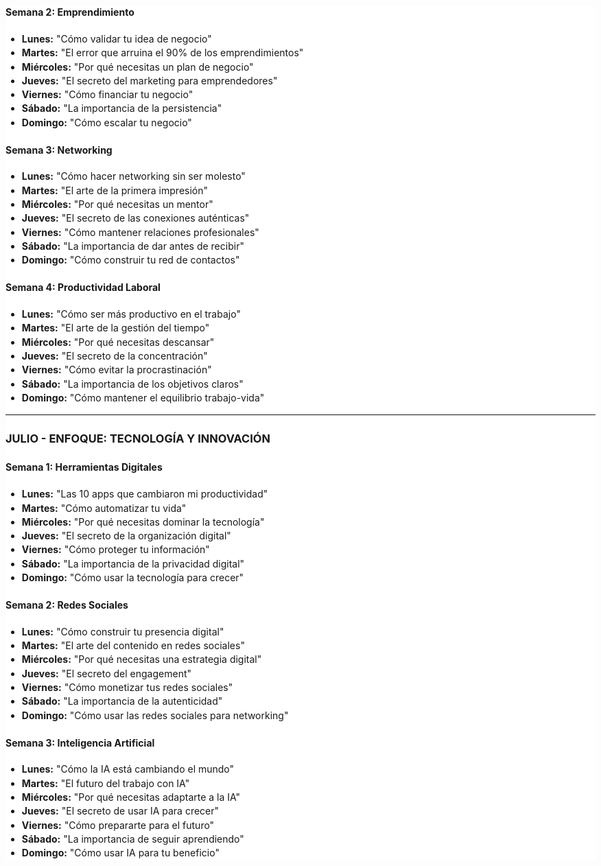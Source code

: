 #### **Semana 2: Emprendimiento**
- **Lunes:** "Cómo validar tu idea de negocio"
- **Martes:** "El error que arruina el 90% de los emprendimientos"
- **Miércoles:** "Por qué necesitas un plan de negocio"
- **Jueves:** "El secreto del marketing para emprendedores"
- **Viernes:** "Cómo financiar tu negocio"
- **Sábado:** "La importancia de la persistencia"
- **Domingo:** "Cómo escalar tu negocio"

#### **Semana 3: Networking**
- **Lunes:** "Cómo hacer networking sin ser molesto"
- **Martes:** "El arte de la primera impresión"
- **Miércoles:** "Por qué necesitas un mentor"
- **Jueves:** "El secreto de las conexiones auténticas"
- **Viernes:** "Cómo mantener relaciones profesionales"
- **Sábado:** "La importancia de dar antes de recibir"
- **Domingo:** "Cómo construir tu red de contactos"

#### **Semana 4: Productividad Laboral**
- **Lunes:** "Cómo ser más productivo en el trabajo"
- **Martes:** "El arte de la gestión del tiempo"
- **Miércoles:** "Por qué necesitas descansar"
- **Jueves:** "El secreto de la concentración"
- **Viernes:** "Cómo evitar la procrastinación"
- **Sábado:** "La importancia de los objetivos claros"
- **Domingo:** "Cómo mantener el equilibrio trabajo-vida"

---

### **JULIO - ENFOQUE: TECNOLOGÍA Y INNOVACIÓN**

#### **Semana 1: Herramientas Digitales**
- **Lunes:** "Las 10 apps que cambiaron mi productividad"
- **Martes:** "Cómo automatizar tu vida"
- **Miércoles:** "Por qué necesitas dominar la tecnología"
- **Jueves:** "El secreto de la organización digital"
- **Viernes:** "Cómo proteger tu información"
- **Sábado:** "La importancia de la privacidad digital"
- **Domingo:** "Cómo usar la tecnología para crecer"

#### **Semana 2: Redes Sociales**
- **Lunes:** "Cómo construir tu presencia digital"
- **Martes:** "El arte del contenido en redes sociales"
- **Miércoles:** "Por qué necesitas una estrategia digital"
- **Jueves:** "El secreto del engagement"
- **Viernes:** "Cómo monetizar tus redes sociales"
- **Sábado:** "La importancia de la autenticidad"
- **Domingo:** "Cómo usar las redes sociales para networking"

#### **Semana 3: Inteligencia Artificial**
- **Lunes:** "Cómo la IA está cambiando el mundo"
- **Martes:** "El futuro del trabajo con IA"
- **Miércoles:** "Por qué necesitas adaptarte a la IA"
- **Jueves:** "El secreto de usar IA para crecer"
- **Viernes:** "Cómo prepararte para el futuro"
- **Sábado:** "La importancia de seguir aprendiendo"
- **Domingo:** "Cómo usar IA para tu beneficio"
